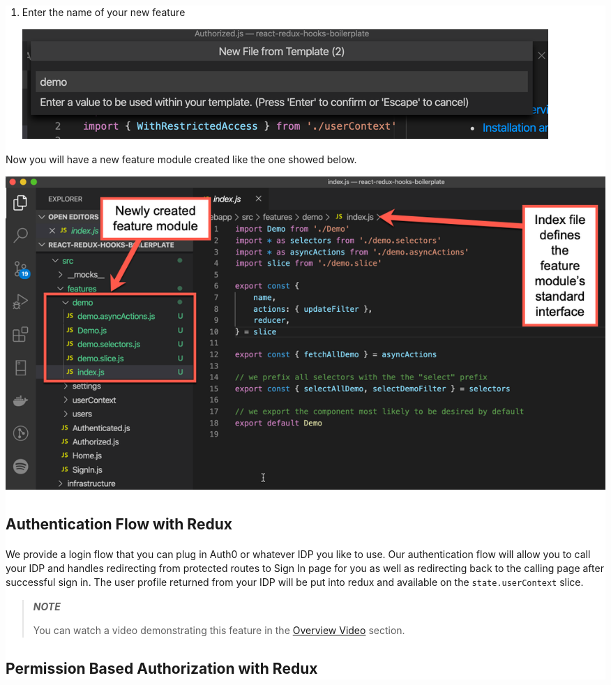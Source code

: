 1. Enter the name of your new feature

   ![](_docs/enterModuleName.png)

Now you will have a new feature module created like the one showed below.

![](_docs/featureModuleExample.png)

## Authentication Flow with Redux

We provide a login flow that you can plug in Auth0 or whatever IDP you like to use. Our authentication flow will allow you to call your IDP and handles redirecting from protected routes to Sign In page for you as well as redirecting back to the calling page after successful sign in. The user profile returned from your IDP will be put into redux and available on the `state.userContext` slice.

> **_NOTE_**
>
> You can watch a video demonstrating this feature in the [Overview Video](#overview-video) section.

## Permission Based Authorization with Redux
